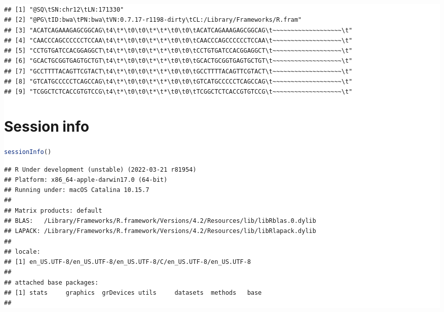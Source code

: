    ## [1] "@SQ\tSN:chr12\tLN:171330"                                                               
    ## [2] "@PG\tID:bwa\tPN:bwa\tVN:0.7.17-r1198-dirty\tCL:/Library/Frameworks/R.fram"              
    ## [3] "ACATCAGAAAGAGCGGCAG\t4\t*\t0\t0\t*\t*\t0\t0\tACATCAGAAAGAGCGGCAG\t~~~~~~~~~~~~~~~~~~~\t"
    ## [4] "CAACCCAGCCCCCCTCCAA\t4\t*\t0\t0\t*\t*\t0\t0\tCAACCCAGCCCCCCTCCAA\t~~~~~~~~~~~~~~~~~~~\t"
    ## [5] "CCTGTGATCCACGGAGGCT\t4\t*\t0\t0\t*\t*\t0\t0\tCCTGTGATCCACGGAGGCT\t~~~~~~~~~~~~~~~~~~~\t"
    ## [6] "GCACTGCGGTGAGTGCTGT\t4\t*\t0\t0\t*\t*\t0\t0\tGCACTGCGGTGAGTGCTGT\t~~~~~~~~~~~~~~~~~~~\t"
    ## [7] "GCCTTTTACAGTTCGTACT\t4\t*\t0\t0\t*\t*\t0\t0\tGCCTTTTACAGTTCGTACT\t~~~~~~~~~~~~~~~~~~~\t"
    ## [8] "GTCATGCCCCCTCAGCCAG\t4\t*\t0\t0\t*\t*\t0\t0\tGTCATGCCCCCTCAGCCAG\t~~~~~~~~~~~~~~~~~~~\t"
    ## [9] "TCGGCTCTCACCGTGTCCG\t4\t*\t0\t0\t*\t*\t0\t0\tTCGGCTCTCACCGTGTCCG\t~~~~~~~~~~~~~~~~~~~\t"

# Session info

``` r
sessionInfo()
```

    ## R Under development (unstable) (2022-03-21 r81954)
    ## Platform: x86_64-apple-darwin17.0 (64-bit)
    ## Running under: macOS Catalina 10.15.7
    ## 
    ## Matrix products: default
    ## BLAS:   /Library/Frameworks/R.framework/Versions/4.2/Resources/lib/libRblas.0.dylib
    ## LAPACK: /Library/Frameworks/R.framework/Versions/4.2/Resources/lib/libRlapack.dylib
    ## 
    ## locale:
    ## [1] en_US.UTF-8/en_US.UTF-8/en_US.UTF-8/C/en_US.UTF-8/en_US.UTF-8
    ## 
    ## attached base packages:
    ## [1] stats     graphics  grDevices utils     datasets  methods   base     
    ## 